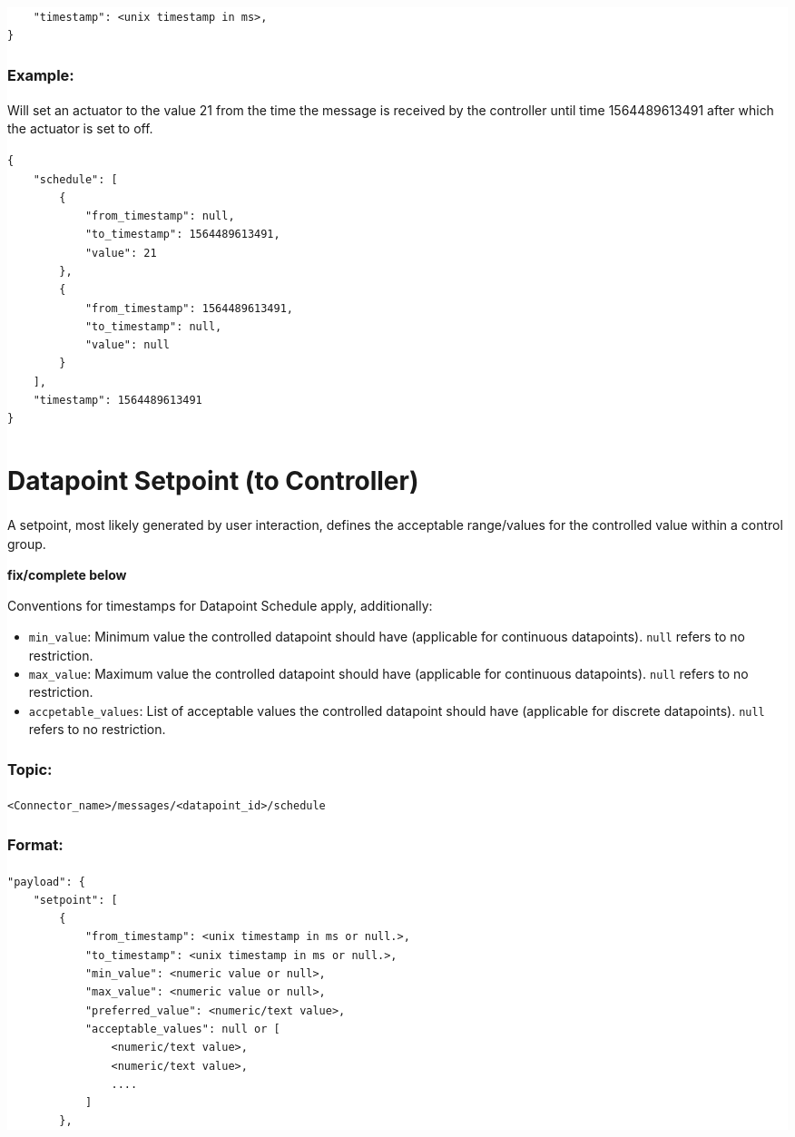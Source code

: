 ```
	"timestamp": <unix timestamp in ms>,
}
```

### Example:

Will set an actuator to the value 21 from the time the message is received by the controller until time 1564489613491 after which the actuator is set to off.

```
{
    "schedule": [
        {
            "from_timestamp": null,
            "to_timestamp": 1564489613491,
            "value": 21
        },
        {
            "from_timestamp": 1564489613491,
            "to_timestamp": null,
            "value": null
        }
    ],
    "timestamp": 1564489613491
}
```

# Datapoint Setpoint (to Controller)

A setpoint, most likely generated by user interaction, defines the acceptable range/values for the controlled value within a control group.

**fix/complete below**

Conventions for timestamps for Datapoint Schedule apply, additionally: 

* `min_value`: Minimum value the controlled datapoint should have (applicable for continuous datapoints).  `null` refers to no restriction.
* `max_value`: Maximum value the controlled datapoint should have (applicable for continuous datapoints). `null` refers to no restriction.
* `accpetable_values`: List of acceptable values the controlled datapoint should have (applicable for discrete datapoints). `null` refers to no restriction.

### Topic:

```
<Connector_name>/messages/<datapoint_id>/schedule
```

### Format:

```
"payload": {
	"setpoint": [
		{
			"from_timestamp": <unix timestamp in ms or null.>,
			"to_timestamp": <unix timestamp in ms or null.>,
			"min_value": <numeric value or null>,
			"max_value": <numeric value or null>,
			"preferred_value": <numeric/text value>,
			"acceptable_values": null or [
				<numeric/text value>,
				<numeric/text value>,
				....
			]
		},
```